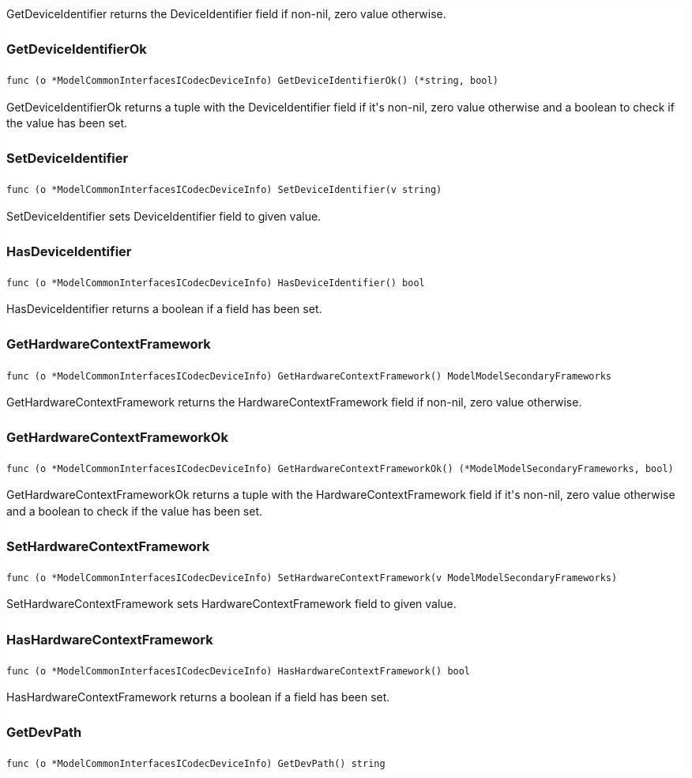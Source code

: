GetDeviceIdentifier returns the DeviceIdentifier field if non-nil, zero value otherwise.

### GetDeviceIdentifierOk

`func (o *ModelCommonInterfacesICodecDeviceInfo) GetDeviceIdentifierOk() (*string, bool)`

GetDeviceIdentifierOk returns a tuple with the DeviceIdentifier field if it's non-nil, zero value otherwise
and a boolean to check if the value has been set.

### SetDeviceIdentifier

`func (o *ModelCommonInterfacesICodecDeviceInfo) SetDeviceIdentifier(v string)`

SetDeviceIdentifier sets DeviceIdentifier field to given value.

### HasDeviceIdentifier

`func (o *ModelCommonInterfacesICodecDeviceInfo) HasDeviceIdentifier() bool`

HasDeviceIdentifier returns a boolean if a field has been set.

### GetHardwareContextFramework

`func (o *ModelCommonInterfacesICodecDeviceInfo) GetHardwareContextFramework() ModelModelSecondaryFrameworks`

GetHardwareContextFramework returns the HardwareContextFramework field if non-nil, zero value otherwise.

### GetHardwareContextFrameworkOk

`func (o *ModelCommonInterfacesICodecDeviceInfo) GetHardwareContextFrameworkOk() (*ModelModelSecondaryFrameworks, bool)`

GetHardwareContextFrameworkOk returns a tuple with the HardwareContextFramework field if it's non-nil, zero value otherwise
and a boolean to check if the value has been set.

### SetHardwareContextFramework

`func (o *ModelCommonInterfacesICodecDeviceInfo) SetHardwareContextFramework(v ModelModelSecondaryFrameworks)`

SetHardwareContextFramework sets HardwareContextFramework field to given value.

### HasHardwareContextFramework

`func (o *ModelCommonInterfacesICodecDeviceInfo) HasHardwareContextFramework() bool`

HasHardwareContextFramework returns a boolean if a field has been set.

### GetDevPath

`func (o *ModelCommonInterfacesICodecDeviceInfo) GetDevPath() string`
